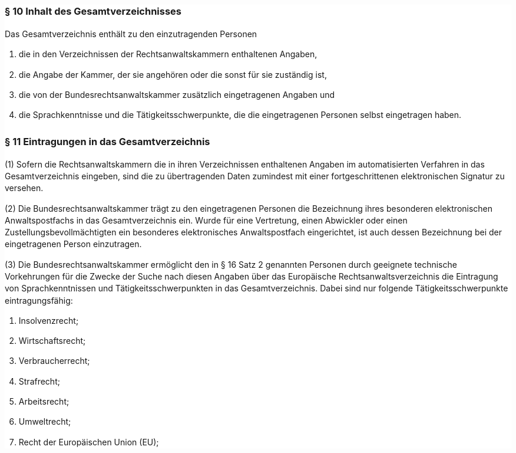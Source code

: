 ### § 10 Inhalt des Gesamtverzeichnisses

Das Gesamtverzeichnis enthält zu den einzutragenden Personen

1.  die in den Verzeichnissen der Rechtsanwaltskammern enthaltenen
    Angaben,


2.  die Angabe der Kammer, der sie angehören oder die sonst für sie
    zuständig ist,


3.  die von der Bundesrechtsanwaltskammer zusätzlich eingetragenen Angaben
    und


4.  die Sprachkenntnisse und die Tätigkeitsschwerpunkte, die die
    eingetragenen Personen selbst eingetragen haben.





### § 11 Eintragungen in das Gesamtverzeichnis

(1) Sofern die Rechtsanwaltskammern die in ihren Verzeichnissen
enthaltenen Angaben im automatisierten Verfahren in das
Gesamtverzeichnis eingeben, sind die zu übertragenden Daten zumindest
mit einer fortgeschrittenen elektronischen Signatur zu versehen.

(2) Die Bundesrechtsanwaltskammer trägt zu den eingetragenen Personen
die Bezeichnung ihres besonderen elektronischen Anwaltspostfachs in
das Gesamtverzeichnis ein. Wurde für eine Vertretung, einen Abwickler
oder einen Zustellungsbevollmächtigten ein besonderes elektronisches
Anwaltspostfach eingerichtet, ist auch dessen Bezeichnung bei der
eingetragenen Person einzutragen.

(3) Die Bundesrechtsanwaltskammer ermöglicht den in § 16 Satz 2
genannten Personen durch geeignete technische Vorkehrungen für die
Zwecke der Suche nach diesen Angaben über das Europäische
Rechtsanwaltsverzeichnis die Eintragung von Sprachkenntnissen und
Tätigkeitsschwerpunkten in das Gesamtverzeichnis. Dabei sind nur
folgende Tätigkeitsschwerpunkte eintragungsfähig:

1.  Insolvenzrecht;


2.  Wirtschaftsrecht;


3.  Verbraucherrecht;


4.  Strafrecht;


5.  Arbeitsrecht;


6.  Umweltrecht;


7.  Recht der Europäischen Union (EU);
